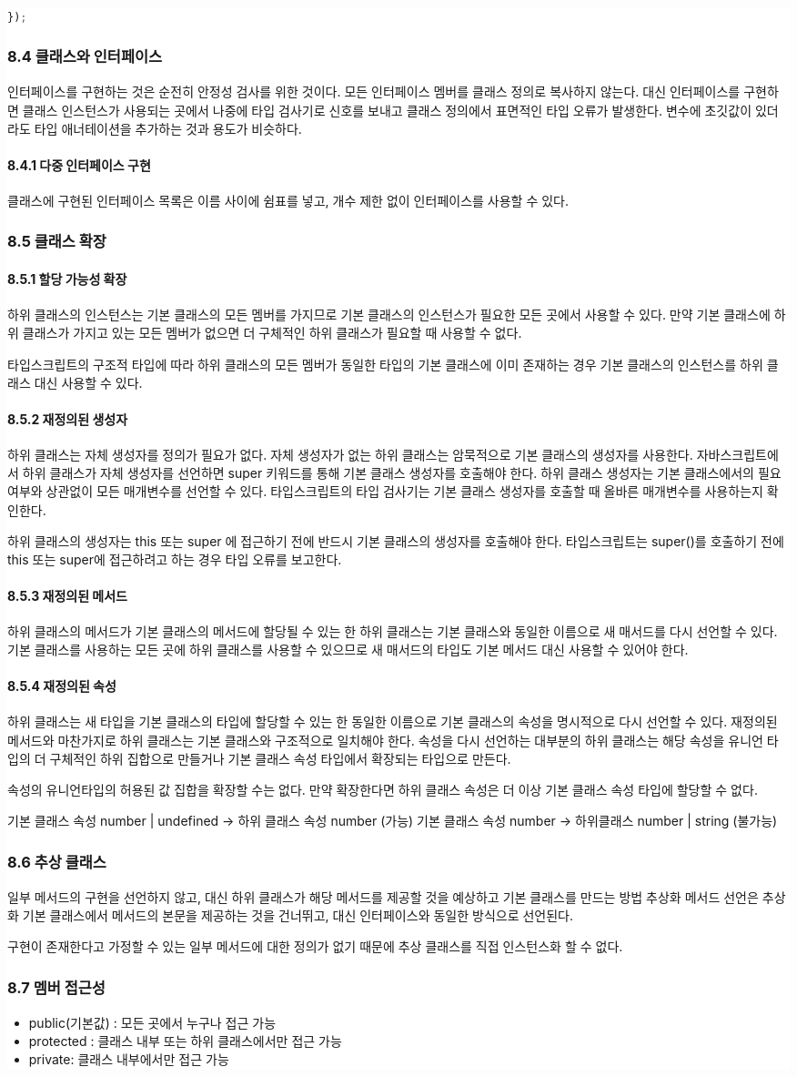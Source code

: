 ```typescript
});
```

### 8.4 클래스와 인터페이스

인터페이스를 구현하는 것은 순전히 안정성 검사를 위한 것이다. 모든 인터페이스 멤버를 클래스 정의로 복사하지 않는다. 대신 인터페이스를 구현하면 클래스 인스턴스가 사용되는 곳에서 나중에 타입 검사기로 신호를 보내고 클래스 정의에서 표면적인 타입 오류가 발생한다. 변수에 초깃값이 있더라도 타입 애너테이션을 추가하는 것과 용도가 비슷하다.

#### 8.4.1 다중 인터페이스 구현

클래스에 구현된 인터페이스 목록은 이름 사이에 쉼표를 넣고, 개수 제한 없이 인터페이스를 사용할 수 있다.

### 8.5 클래스 확장

#### 8.5.1 할당 가능성 확장

하위 클래스의 인스턴스는 기본 클래스의 모든 멤버를 가지므로 기본 클래스의 인스턴스가 필요한 모든 곳에서 사용할 수 있다. 만약 기본 클래스에 하위 클래스가 가지고 있는 모든 멤버가 없으면 더 구체적인 하위 클래스가 필요할 때 사용할 수 없다.

타입스크립트의 구조적 타입에 따라 하위 클래스의 모든 멤버가 동일한 타입의 기본 클래스에 이미 존재하는 경우 기본 클래스의 인스턴스를 하위 클래스 대신 사용할 수 있다.

#### 8.5.2 재정의된 생성자

하위 클래스는 자체 생성자를 정의가 필요가 없다. 자체 생성자가 없는 하위 클래스는 암묵적으로 기본 클래스의 생성자를 사용한다.
자바스크립트에서 하위 클래스가 자체 생성자를 선언하면 super 키워드를 통해 기본 클래스 생성자를 호출해야 한다. 하위 클래스 생성자는 기본 클래스에서의 필요 여부와 상관없이 모든 매개변수를 선언할 수 있다. 타입스크립트의 타입 검사기는 기본 클래스 생성자를 호출할 때 올바른 매개변수를 사용하는지 확인한다.

하위 클래스의 생성자는 this 또는 super 에 접근하기 전에 반드시 기본 클래스의 생성자를 호출해야 한다. 타입스크립트는 super()를 호출하기 전에 this 또는 super에 접근하려고 하는 경우 타입 오류를 보고한다.

#### 8.5.3 재정의된 메서드

하위 클래스의 메서드가 기본 클래스의 메서드에 할당될 수 있는 한 하위 클래스는 기본 클래스와 동일한 이름으로 새 매서드를 다시 선언할 수 있다. 기본 클래스를 사용하는 모든 곳에 하위 클래스를 사용할 수 있으므로 새 매서드의 타입도 기본 메서드 대신 사용할 수 있어야 한다.

#### 8.5.4 재정의된 속성

하위 클래스는 새 타입을 기본 클래스의 타입에 할당할 수 있는 한 동일한 이름으로 기본 클래스의 속성을 명시적으로 다시 선언할 수 있다. 재정의된 메서드와 마찬가지로 하위 클래스는 기본 클래스와 구조적으로 일치해야 한다.
속성을 다시 선언하는 대부분의 하위 클래스는 해당 속성을 유니언 타입의 더 구체적인 하위 집합으로 만들거나 기본 클래스 속성 타입에서 확장되는 타입으로 만든다.

속성의 유니언타입의 허용된 값 집합을 확장할 수는 없다. 만약 확장한다면 하위 클래스 속성은 더 이상 기본 클래스 속성 타입에 할당할 수 없다.

기본 클래스 속성 number | undefined -> 하위 클래스 속성 number (가능)
기본 클래스 속성 number -> 하위클래스 number | string (불가능)

### 8.6 추상 클래스

일부 메서드의 구현을 선언하지 않고, 대신 하위 클래스가 해당 메서드를 제공할 것을 예상하고 기본 클래스를 만드는 방법
추상화 메서드 선언은 추상화 기본 클래스에서 메서드의 본문을 제공하는 것을 건너뛰고, 대신 인터페이스와 동일한 방식으로 선언된다.

구현이 존재한다고 가정할 수 있는 일부 메서드에 대한 정의가 없기 때문에 추상 클래스를 직접 인스턴스화 할 수 없다.

### 8.7 멤버 접근성

- public(기본값) : 모든 곳에서 누구나 접근 가능
- protected : 클래스 내부 또는 하위 클래스에서만 접근 가능
- private: 클래스 내부에서만 접근 가능
